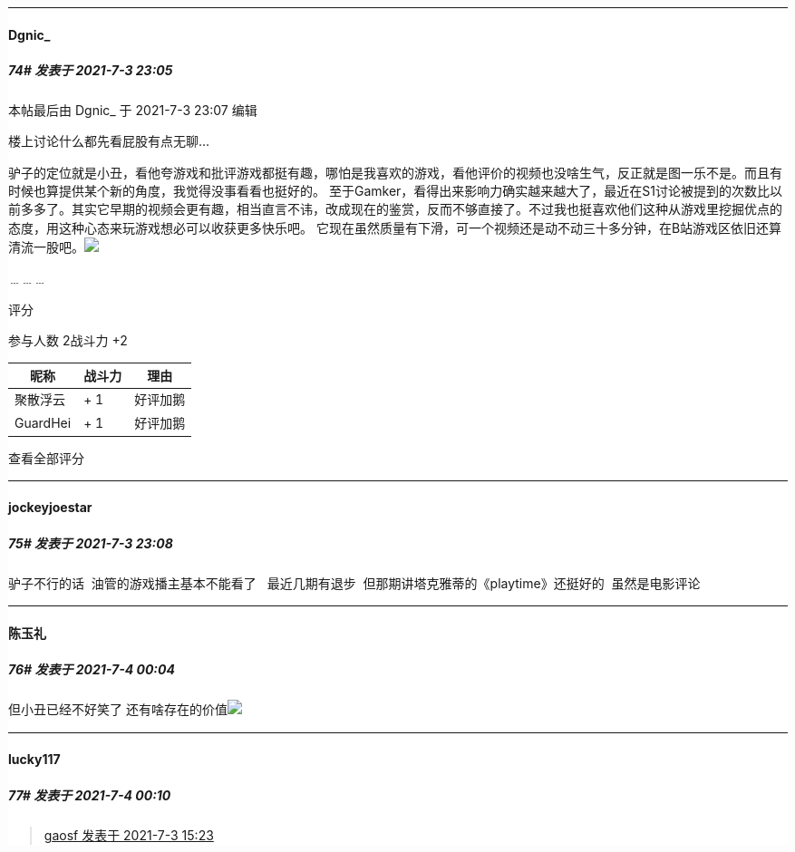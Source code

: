 
*****

####  Dgnic_  
##### 74#       发表于 2021-7-3 23:05


 本帖最后由 Dgnic_ 于 2021-7-3 23:07 编辑 

楼上讨论什么都先看屁股有点无聊...

驴子的定位就是小丑，看他夸游戏和批评游戏都挺有趣，哪怕是我喜欢的游戏，看他评价的视频也没啥生气，反正就是图一乐不是。而且有时候也算提供某个新的角度，我觉得没事看看也挺好的。
至于Gamker，看得出来影响力确实越来越大了，最近在S1讨论被提到的次数比以前多多了。其实它早期的视频会更有趣，相当直言不讳，改成现在的鉴赏，反而不够直接了。不过我也挺喜欢他们这种从游戏里挖掘优点的态度，用这种心态来玩游戏想必可以收获更多快乐吧。
它现在虽然质量有下滑，可一个视频还是动不动三十多分钟，在B站游戏区依旧还算清流一股吧。<img src="https://static.saraba1st.com/image/smiley/face2017/009.gif" referrerpolicy="no-referrer">


﹍﹍﹍

评分


 参与人数 2战斗力 +2

|昵称|战斗力|理由|
|----|---|---|
| 聚散浮云| + 1|好评加鹅|
| GuardHei| + 1|好评加鹅|


查看全部评分


*****

####  jockeyjoestar  
##### 75#       发表于 2021-7-3 23:08


驴子不行的话  油管的游戏播主基本不能看了   最近几期有退步  但那期讲塔克雅蒂的《playtime》还挺好的  虽然是电影评论  


*****

####  陈玉礼  
##### 76#       发表于 2021-7-4 00:04


但小丑已经不好笑了 还有啥存在的价值<img src="https://static.saraba1st.com/image/smiley/face2017/067.png" referrerpolicy="no-referrer">


*****

####  lucky117  
##### 77#       发表于 2021-7-4 00:10


<blockquote><a href="httphttps://bbs.saraba1st.com/2b/forum.php?mod=redirect&amp;goto=findpost&amp;pid=51827767&amp;ptid=2013320" target="_blank">gaosf 发表于 2021-7-3 15:23</a>
